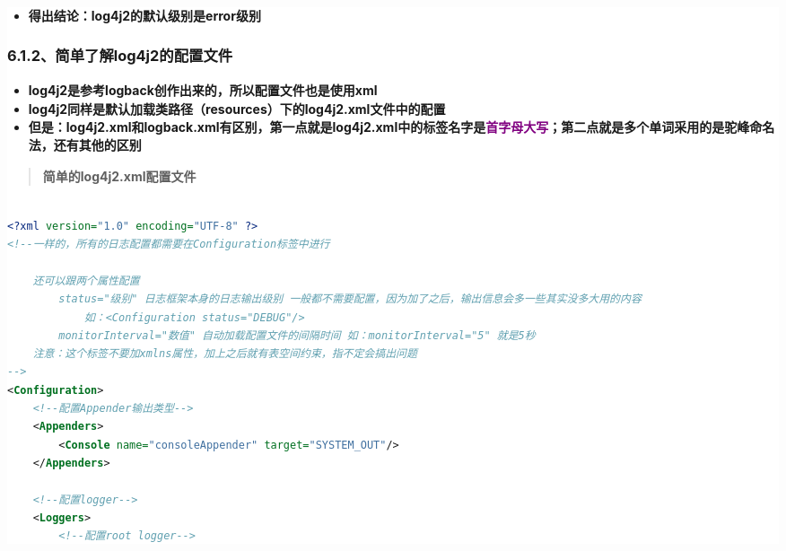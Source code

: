 - **得出结论：log4j2的默认级别是error级别**





### 6.1.2、简单了解log4j2的配置文件

- **log4j2是参考logback创作出来的，所以配置文件也是使用xml**
- **log4j2同样是默认加载类路径（resources）下的log4j2.xml文件中的配置**
- **但是：log4j2.xml和logback.xml有区别，第一点就是log4j2.xml中的标签名字是<span style="color:purple">首字母大写</span>；第二点就是多个单词采用的是驼峰命名法，还有其他的区别**





> **简单的log4j2.xml配置文件**

```xml

<?xml version="1.0" encoding="UTF-8" ?>
<!--一样的，所有的日志配置都需要在Configuration标签中进行

    还可以跟两个属性配置
        status="级别" 日志框架本身的日志输出级别 一般都不需要配置，因为加了之后，输出信息会多一些其实没多大用的内容
            如：<Configuration status="DEBUG"/>
        monitorInterval="数值" 自动加载配置文件的间隔时间 如：monitorInterval="5" 就是5秒
	注意：这个标签不要加xmlns属性，加上之后就有表空间约束，指不定会搞出问题
-->
<Configuration>
    <!--配置Appender输出类型-->
    <Appenders>
        <Console name="consoleAppender" target="SYSTEM_OUT"/>
    </Appenders>

    <!--配置logger-->
    <Loggers>
        <!--配置root logger-->
